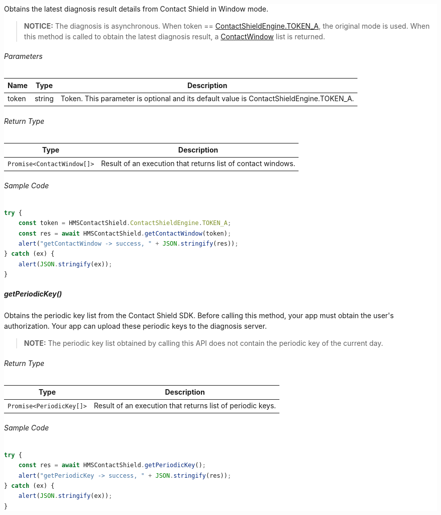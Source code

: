 Obtains the latest diagnosis result details from Contact Shield in Window mode.

> **NOTICE:** The diagnosis is asynchronous. When token == [ContactShieldEngine.TOKEN_A](#contactshieldengine), the original mode is used. When this method is called to obtain the latest diagnosis result, a [ContactWindow](#contactwindow) list is returned.

###### Parameters

| Name  | Type   | Description                                                                             |
| ----- | ------ | --------------------------------------------------------------------------------------- |
| token | string | Token. This parameter is optional and its default value is ContactShieldEngine.TOKEN_A. |

###### Return Type

| Type                       | Description                                                  |
| -------------------------- | ------------------------------------------------------------ |
| `Promise<ContactWindow[]>` | Result of an execution that returns list of contact windows. |

###### Sample Code

```ts
try {
    const token = HMSContactShield.ContactShieldEngine.TOKEN_A;
    const res = await HMSContactShield.getContactWindow(token);
    alert("getContactWindow -> success, " + JSON.stringify(res));
} catch (ex) {
    alert(JSON.stringify(ex));
}
```

##### getPeriodicKey()

Obtains the periodic key list from the Contact Shield SDK. Before calling this method, your app must obtain the user's authorization. Your app can upload these periodic keys to the diagnosis server.

> **NOTE:** The periodic key list obtained by calling this API does not contain the periodic key of the current day.

###### Return Type

| Type                     | Description                                                |
| ------------------------ | ---------------------------------------------------------- |
| `Promise<PeriodicKey[]>` | Result of an execution that returns list of periodic keys. |

###### Sample Code

```ts
try {
    const res = await HMSContactShield.getPeriodicKey();
    alert("getPeriodicKey -> success, " + JSON.stringify(res));
} catch (ex) {
    alert(JSON.stringify(ex));
}
```
